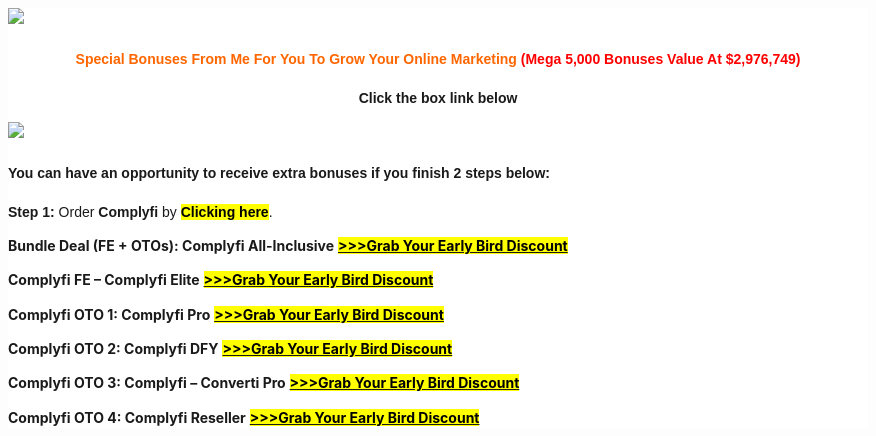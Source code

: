 <span style="font-family: helvetica, arial, sans-serif;"><a href="https://jvz9.com/c/672499/415630/"><img class="aligncenter loaded" src="https://i.imgur.com/XSo2dvH.png" data-lazy="true" /></a></span>

</div>
</div>
</div>
<div class="op-text-block">
<div class="op-text-block">
<div class="op-text-block">
<div class="op-text-block">
<h4 style="text-align: center;"><span style="font-family: helvetica, arial, sans-serif;"><strong><span style="color: #ff6600;">Special Bonuses From Me For You To Grow Your Online Marketing</span> <span style="color: #ff0000;">(Mega 5,000 Bonuses Value At $2,976,749)</span></strong></span></h4>
<p style="text-align: center;"><span style="font-family: helvetica, arial, sans-serif;"><strong>Click the box link below</strong></span></p>
<span style="font-family: helvetica, arial, sans-serif;"><a href="https://jvzooplinformation.blogspot.com/2023/04/vip-5000-bonuses-from-william-review.html"><img class="aligncenter loaded" src="https://i.imgur.com/PeN5GlF.png" data-lazy="true" /></a></span>

</div>
</div>
<h4><span style="font-family: helvetica, arial, sans-serif;"><strong>You can have an opportunity to receive extra bonuses if you finish 2 steps below:</strong></span></h4>
<span style="font-family: helvetica, arial, sans-serif;"><strong>Step 1:</strong> Order <strong>Complyfi</strong><strong> </strong>by <span style="color: #ff0000;"><mark><strong>Clicking here</strong></mark></span>.</span>

<p><strong>Bundle Deal (FE + OTOs): Complyfi All-Inclusive</strong>
<strong><a href="https://jvz9.com/c/672499/415630/" target="_blank" rel="noreferrer noopener"><mark class="has-inline-color has-vivid-cyan-blue-color">&gt;&gt;&gt;Grab Your Early Bird Discount</mark></a></strong>

<p><strong>Complyfi FE – Complyfi Elite</strong>
<strong><a href="https://jvz1.com/c/672499/415497/" target="_blank" rel="noreferrer noopener"><mark class="has-inline-color has-vivid-cyan-blue-color">&gt;&gt;&gt;Grab Your Early Bird Discount</mark></a></strong>

<p><strong>Complyfi OTO 1: Complyfi Pro</strong>
<strong><a href="https://jvz6.com/c/672499/415583/" target="_blank" rel="noreferrer noopener"><mark class="has-inline-color has-vivid-cyan-blue-color">&gt;&gt;&gt;Grab Your Early Bird Discount</mark></a></strong>

<p><strong>Complyfi OTO 2: Complyfi DFY</strong>
<strong><a href="https://jvz9.com/c/672499/415591/" target="_blank" rel="noreferrer noopener"><mark class="has-inline-color has-vivid-cyan-blue-color">&gt;&gt;&gt;Grab Your Early Bird Discount</mark></a></strong>

<p><strong>Complyfi OTO 3: Complyfi – Converti Pro</strong>
<strong><a href="https://jvz1.com/c/672499/415593/" target="_blank" rel="noreferrer noopener"><mark class="has-inline-color has-vivid-cyan-blue-color">&gt;&gt;&gt;Grab Your Early Bird Discount</mark></a></strong>

<p><strong>Complyfi OTO 4: Complyfi Reseller</strong>
<strong><a href="https://jvz8.com/c/672499/415595/" target="_blank" rel="noreferrer noopener"><mark class="has-inline-color has-vivid-cyan-blue-color">&gt;&gt;&gt;Grab Your Early Bird Discount</mark></a></strong>
